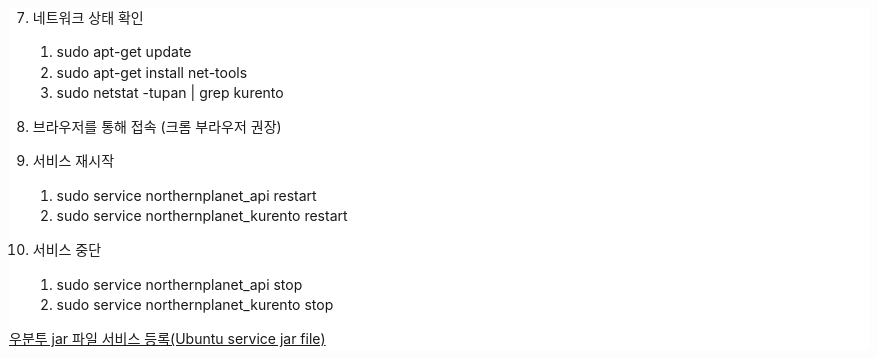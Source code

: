 7. 네트워크 상태 확인
    1. sudo apt-get update
    2. sudo apt-get install net-tools
    3. sudo netstat -tupan | grep kurento

8. 브라우저를 통해 접속 (크롬 부라우저 권장)

9. 서비스 재시작

    1. sudo service northernplanet_api restart
    2. sudo service northernplanet_kurento restart

10. 서비스 중단

    1. sudo service northernplanet_api stop
    2. sudo service northernplanet_kurento stop

[우분투 jar 파일 서비스 등록(Ubuntu service jar file)](https://lts0606.tistory.com/225)
